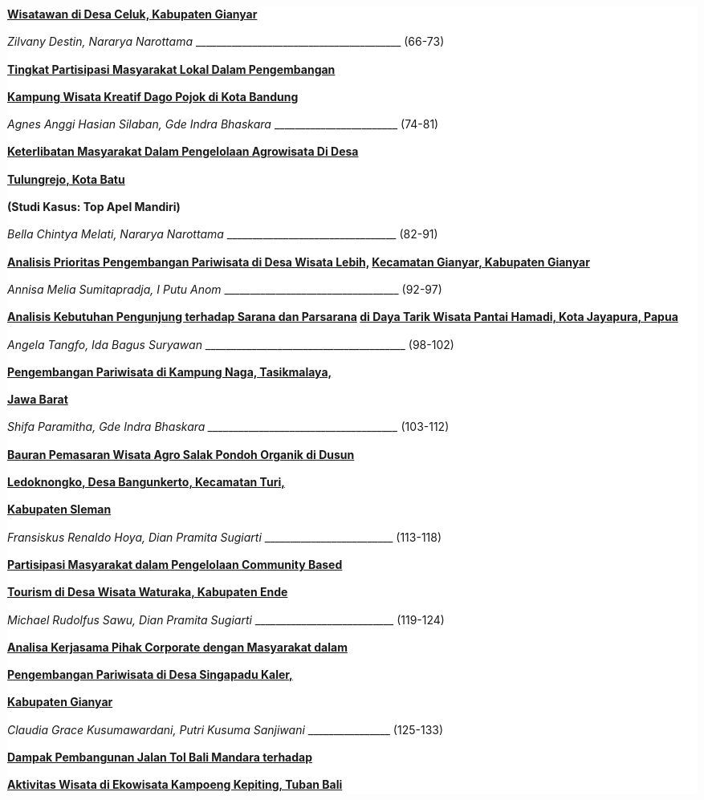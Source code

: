 <p><a href="https://ojs.unud.ac.id/index.php/destinasipar/article/view/61850"><span class="font5" style="font-weight:bold;">Wisatawan di Desa Celuk, Kabupaten Gianyar</span></a></p>
<p><span class="font5" style="font-style:italic;">Zilvany Destin, Nararya Narottama</span><span class="font5"> ________________________________________ (66-73)</span></p>
<p><a href="https://ojs.unud.ac.id/index.php/destinasipar/article/view/61851"><span class="font5" style="font-weight:bold;">Tingkat Partisipasi Masyarakat Lokal Dalam Pengembangan</span></a></p>
<p><a href="https://ojs.unud.ac.id/index.php/destinasipar/article/view/61851"><span class="font5" style="font-weight:bold;">Kampung Wisata Kreatif Dago Pojok di Kota Bandung</span></a></p>
<p><span class="font5" style="font-style:italic;">Agnes Anggi Hasian Silaban, Gde Indra Bhaskara</span><span class="font5"> ________________________ (74-81)</span></p>
<p><a href="https://ojs.unud.ac.id/index.php/destinasipar/article/view/61852"><span class="font5" style="font-weight:bold;">Keterlibatan Masyarakat Dalam Pengelolaan Agrowisata Di Desa</span></a></p>
<p><a href="https://ojs.unud.ac.id/index.php/destinasipar/article/view/61852"><span class="font5" style="font-weight:bold;">Tulungrejo, Kota Batu</span></a></p>
<p><span class="font5" style="font-weight:bold;">(Studi Kasus: Top Apel Mandiri)</span></p>
<p><span class="font5" style="font-style:italic;">Bella Chintya Melati, Nararya Narottama</span><span class="font5"> _________________________________ (82-91)</span></p>
<p><a href="https://ojs.unud.ac.id/index.php/destinasipar/article/view/61853"><span class="font5" style="font-weight:bold;">Analisis Prioritas Pengembangan Pariwisata di Desa Wisata Lebih,</span></a><span class="font5" style="font-weight:bold;"> </span><a href="https://ojs.unud.ac.id/index.php/destinasipar/article/view/61853"><span class="font5" style="font-weight:bold;">Kecamatan Gianyar, Kabupaten Gianyar</span></a></p>
<p><span class="font5" style="font-style:italic;">Annisa Melia Sumitapradja, I Putu Anom</span><span class="font5"> __________________________________ (92-97)</span></p>
<p><a href="https://ojs.unud.ac.id/index.php/destinasipar/article/view/61854"><span class="font5" style="font-weight:bold;">Analisis Kebutuhan Pengunjung terhadap Sarana dan Parsarana</span></a><span class="font5" style="font-weight:bold;"> </span><a href="https://ojs.unud.ac.id/index.php/destinasipar/article/view/61854"><span class="font5" style="font-weight:bold;">di Daya Tarik Wisata Pantai Hamadi, Kota Jayapura, Papua</span></a></p>
<p><span class="font5" style="font-style:italic;">Angela Tangfo, Ida Bagus Suryawan</span><span class="font5"> _______________________________________ (98-102)</span></p>
<p><a href="https://ojs.unud.ac.id/index.php/destinasipar/article/view/61855"><span class="font5" style="font-weight:bold;">Pengembangan Pariwisata di Kampung Naga, Tasikmalaya,</span></a></p>
<p><a href="https://ojs.unud.ac.id/index.php/destinasipar/article/view/61855"><span class="font5" style="font-weight:bold;">Jawa Barat</span></a></p>
<p><span class="font5" style="font-style:italic;">Shifa Paramitha, Gde Indra Bhaskara _____________________________________</span><span class="font5"> (103-112)</span></p>
<p><a href="https://ojs.unud.ac.id/index.php/destinasipar/article/view/61856"><span class="font5" style="font-weight:bold;">Bauran Pemasaran Wisata Agro Salak Pondoh Organik di Dusun</span></a></p>
<p><a href="https://ojs.unud.ac.id/index.php/destinasipar/article/view/61856"><span class="font5" style="font-weight:bold;">Ledoknongko, Desa Bangunkerto, Kecamatan Turi,</span></a></p>
<p><a href="https://ojs.unud.ac.id/index.php/destinasipar/article/view/61856"><span class="font5" style="font-weight:bold;">Kabupaten Sleman</span></a></p>
<p><span class="font5" style="font-style:italic;">Fransiskus Renaldo Hoya, Dian Pramita Sugiarti</span><span class="font5"> _________________________ (113-118)</span></p>
<p><a href="https://ojs.unud.ac.id/index.php/destinasipar/article/view/61857"><span class="font5" style="font-weight:bold;">Partisipasi Masyarakat dalam Pengelolaan Community Based</span></a></p>
<p><a href="https://ojs.unud.ac.id/index.php/destinasipar/article/view/61857"><span class="font5" style="font-weight:bold;">Tourism di Desa Wisata Waturaka, Kabupaten Ende</span></a></p>
<p><span class="font5" style="font-style:italic;">Michael Rudolfus Sawu, Dian Pramita Sugiarti</span><span class="font5"> ___________________________ (119-124)</span></p>
<p><a href="https://ojs.unud.ac.id/index.php/destinasipar/article/view/61859"><span class="font5" style="font-weight:bold;">Analisa Kerjasama Pihak Corporate dengan Masyarakat dalam</span></a></p>
<p><a href="https://ojs.unud.ac.id/index.php/destinasipar/article/view/61859"><span class="font5" style="font-weight:bold;">Pengembangan Pariwisata di Desa Singapadu Kaler,</span></a></p>
<p><a href="https://ojs.unud.ac.id/index.php/destinasipar/article/view/61859"><span class="font5" style="font-weight:bold;">Kabupaten Gianyar</span></a></p>
<p><span class="font5" style="font-style:italic;">Claudia Grace Kusumawardani, Putri Kusuma Sanjiwani</span><span class="font5"> ________________ (125-133)</span></p>
<p><a href="https://ojs.unud.ac.id/index.php/destinasipar/article/view/61860"><span class="font5" style="font-weight:bold;">Dampak Pembangunan Jalan Tol Bali Mandara terhadap</span></a></p>
<p><a href="https://ojs.unud.ac.id/index.php/destinasipar/article/view/61860"><span class="font5" style="font-weight:bold;">Aktivitas Wisata di Ekowisata Kampoeng Kepiting, Tuban Bali</span></a></p>